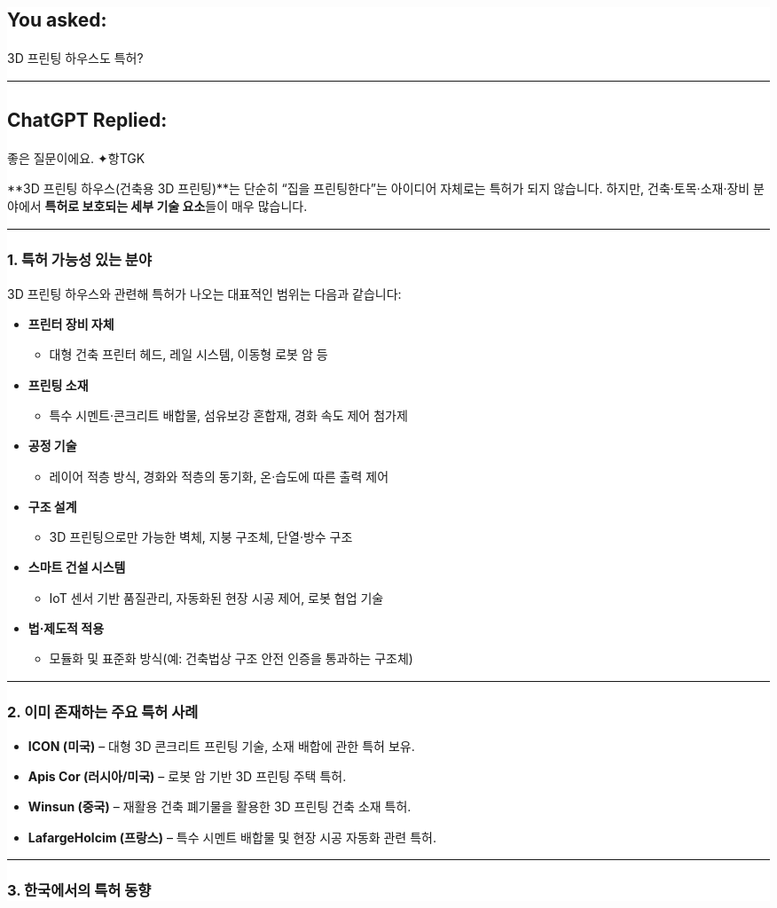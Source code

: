 ## You asked:

3D 프린팅 하우스도 특허?

---

## ChatGPT Replied:

좋은 질문이에요. ✦항TGK

\*\*3D 프린팅 하우스(건축용 3D 프린팅)\*\*는 단순히 “집을 프린팅한다”는 아이디어 자체로는 특허가 되지 않습니다. 하지만, 건축·토목·소재·장비 분야에서 **특허로 보호되는 세부 기술 요소**들이 매우 많습니다.

* * *

### 1\. **특허 가능성 있는 분야**

3D 프린팅 하우스와 관련해 특허가 나오는 대표적인 범위는 다음과 같습니다:

*   **프린터 장비 자체**
    
    *   대형 건축 프린터 헤드, 레일 시스템, 이동형 로봇 암 등
        
*   **프린팅 소재**
    
    *   특수 시멘트·콘크리트 배합물, 섬유보강 혼합재, 경화 속도 제어 첨가제
        
*   **공정 기술**
    
    *   레이어 적층 방식, 경화와 적층의 동기화, 온·습도에 따른 출력 제어
        
*   **구조 설계**
    
    *   3D 프린팅으로만 가능한 벽체, 지붕 구조체, 단열·방수 구조
        
*   **스마트 건설 시스템**
    
    *   IoT 센서 기반 품질관리, 자동화된 현장 시공 제어, 로봇 협업 기술
        
*   **법·제도적 적용**
    
    *   모듈화 및 표준화 방식(예: 건축법상 구조 안전 인증을 통과하는 구조체)
        

* * *

### 2\. **이미 존재하는 주요 특허 사례**

*   **ICON (미국)** – 대형 3D 콘크리트 프린팅 기술, 소재 배합에 관한 특허 보유.
    
*   **Apis Cor (러시아/미국)** – 로봇 암 기반 3D 프린팅 주택 특허.
    
*   **Winsun (중국)** – 재활용 건축 폐기물을 활용한 3D 프린팅 건축 소재 특허.
    
*   **LafargeHolcim (프랑스)** – 특수 시멘트 배합물 및 현장 시공 자동화 관련 특허.
    

* * *

### 3\. **한국에서의 특허 동향**
